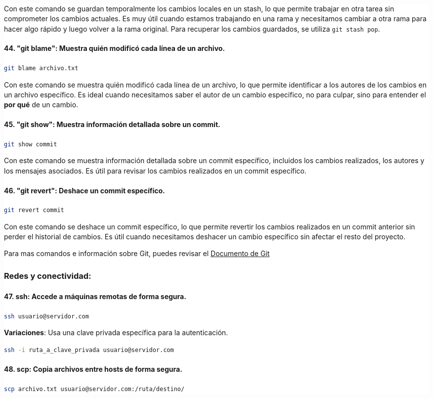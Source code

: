 Con este comando se guardan temporalmente los cambios locales en un stash, lo que permite trabajar en otra tarea sin comprometer los cambios actuales. Es muy útil cuando estamos trabajando en una rama y necesitamos cambiar a otra rama para hacer algo rápido y luego volver a la rama original. Para recuperar los cambios guardados, se utiliza `git stash pop`.

#### 44. "git blame": Muestra quién modificó cada línea de un archivo.

```bash
git blame archivo.txt
```

Con este comando se muestra quién modificó cada línea de un archivo, lo que permite identificar a los autores de los cambios en un archivo específico. Es ideal cuando necesitamos saber el autor de un cambio especifico, no para culpar, sino para entender el **por qué** de un cambio.

#### 45. "git show": Muestra información detallada sobre un commit.

```bash
git show commit
```

Con este comando se muestra información detallada sobre un commit específico, incluidos los cambios realizados, los autores y los mensajes asociados. Es útil para revisar los cambios realizados en un commit específico.

#### 46. "git revert": Deshace un commit específico.

```bash
git revert commit
```

Con este comando se deshace un commit específico, lo que permite revertir los cambios realizados en un commit anterior sin perder el historial de cambios. Es útil cuando necesitamos deshacer un cambio específico sin afectar el resto del proyecto.

Para mas comandos e información sobre Git, puedes revisar el [Documento de Git](./git_github.md)

### Redes y conectividad:

#### 47. **ssh**: Accede a máquinas remotas de forma segura.

```bash
ssh usuario@servidor.com
```

**Variaciones**: Usa una clave privada específica para la autenticación.

```bash
ssh -i ruta_a_clave_privada usuario@servidor.com
```

#### 48. **scp**: Copia archivos entre hosts de forma segura.

```bash
scp archivo.txt usuario@servidor.com:/ruta/destino/
```
